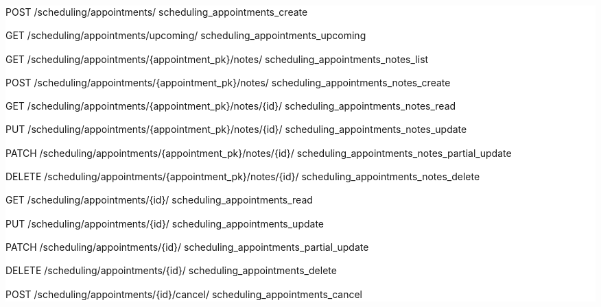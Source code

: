 
POST
/scheduling/appointments/
scheduling_appointments_create


GET
/scheduling/appointments/upcoming/
scheduling_appointments_upcoming


GET
/scheduling/appointments/{appointment_pk}/notes/
scheduling_appointments_notes_list


POST
/scheduling/appointments/{appointment_pk}/notes/
scheduling_appointments_notes_create


GET
/scheduling/appointments/{appointment_pk}/notes/{id}/
scheduling_appointments_notes_read


PUT
/scheduling/appointments/{appointment_pk}/notes/{id}/
scheduling_appointments_notes_update


PATCH
/scheduling/appointments/{appointment_pk}/notes/{id}/
scheduling_appointments_notes_partial_update


DELETE
/scheduling/appointments/{appointment_pk}/notes/{id}/
scheduling_appointments_notes_delete


GET
/scheduling/appointments/{id}/
scheduling_appointments_read


PUT
/scheduling/appointments/{id}/
scheduling_appointments_update


PATCH
/scheduling/appointments/{id}/
scheduling_appointments_partial_update


DELETE
/scheduling/appointments/{id}/
scheduling_appointments_delete


POST
/scheduling/appointments/{id}/cancel/
scheduling_appointments_cancel
